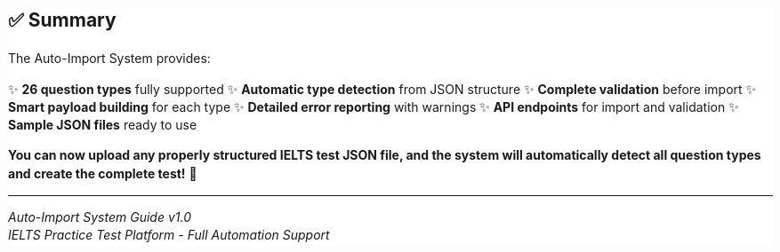 
## ✅ Summary

The Auto-Import System provides:

✨ **26 question types** fully supported
✨ **Automatic type detection** from JSON structure
✨ **Complete validation** before import
✨ **Smart payload building** for each type
✨ **Detailed error reporting** with warnings
✨ **API endpoints** for import and validation
✨ **Sample JSON files** ready to use

**You can now upload any properly structured IELTS test JSON file, and the system will automatically detect all question types and create the complete test!** 🎉

---

*Auto-Import System Guide v1.0*  
*IELTS Practice Test Platform - Full Automation Support*
